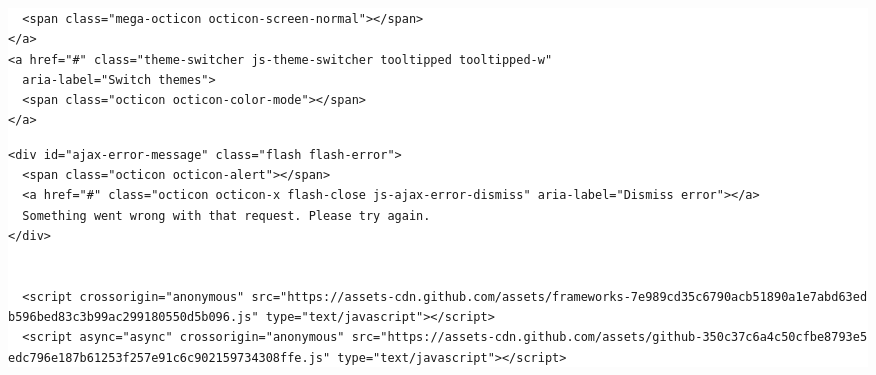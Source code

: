       <span class="mega-octicon octicon-screen-normal"></span>
    </a>
    <a href="#" class="theme-switcher js-theme-switcher tooltipped tooltipped-w"
      aria-label="Switch themes">
      <span class="octicon octicon-color-mode"></span>
    </a>
  </div>
</div>



    <div id="ajax-error-message" class="flash flash-error">
      <span class="octicon octicon-alert"></span>
      <a href="#" class="octicon octicon-x flash-close js-ajax-error-dismiss" aria-label="Dismiss error"></a>
      Something went wrong with that request. Please try again.
    </div>


      <script crossorigin="anonymous" src="https://assets-cdn.github.com/assets/frameworks-7e989cd35c6790acb51890a1e7abd63edb596bed83c3b99ac299180550d5b096.js" type="text/javascript"></script>
      <script async="async" crossorigin="anonymous" src="https://assets-cdn.github.com/assets/github-350c37c6a4c50cfbe8793e5edc796e187b61253f257e91c6c902159734308ffe.js" type="text/javascript"></script>
      
      
  </body>
</html>

